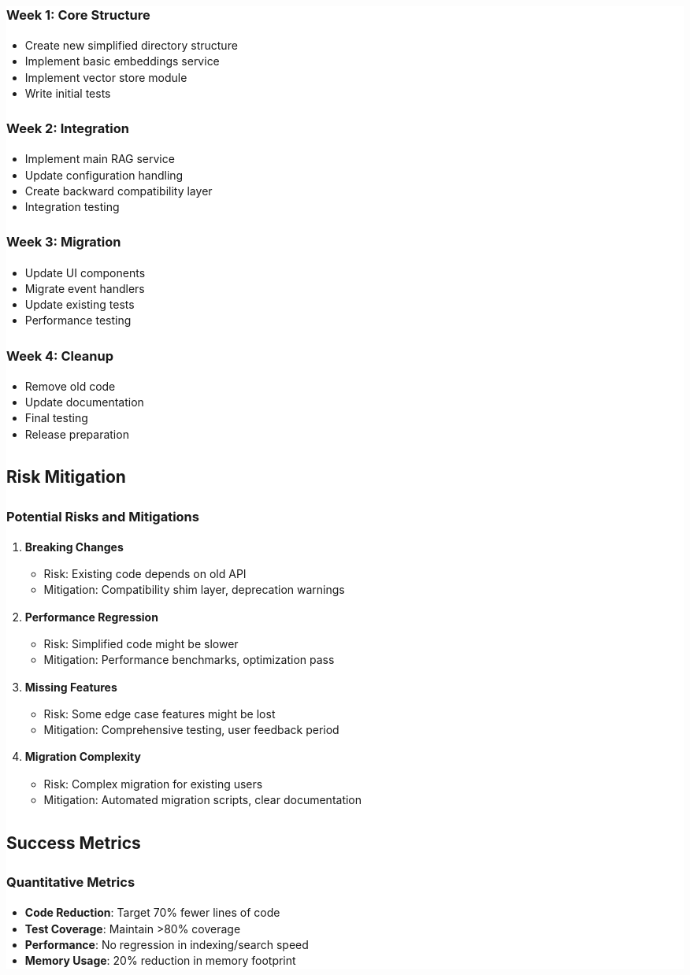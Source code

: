### Week 1: Core Structure
- Create new simplified directory structure
- Implement basic embeddings service
- Implement vector store module
- Write initial tests

### Week 2: Integration
- Implement main RAG service
- Update configuration handling
- Create backward compatibility layer
- Integration testing

### Week 3: Migration
- Update UI components
- Migrate event handlers
- Update existing tests
- Performance testing

### Week 4: Cleanup
- Remove old code
- Update documentation
- Final testing
- Release preparation

## Risk Mitigation

### Potential Risks and Mitigations

1. **Breaking Changes**
   - Risk: Existing code depends on old API
   - Mitigation: Compatibility shim layer, deprecation warnings

2. **Performance Regression**
   - Risk: Simplified code might be slower
   - Mitigation: Performance benchmarks, optimization pass

3. **Missing Features**
   - Risk: Some edge case features might be lost
   - Mitigation: Comprehensive testing, user feedback period

4. **Migration Complexity**
   - Risk: Complex migration for existing users
   - Mitigation: Automated migration scripts, clear documentation

## Success Metrics

### Quantitative Metrics
- **Code Reduction**: Target 70% fewer lines of code
- **Test Coverage**: Maintain >80% coverage
- **Performance**: No regression in indexing/search speed
- **Memory Usage**: 20% reduction in memory footprint
